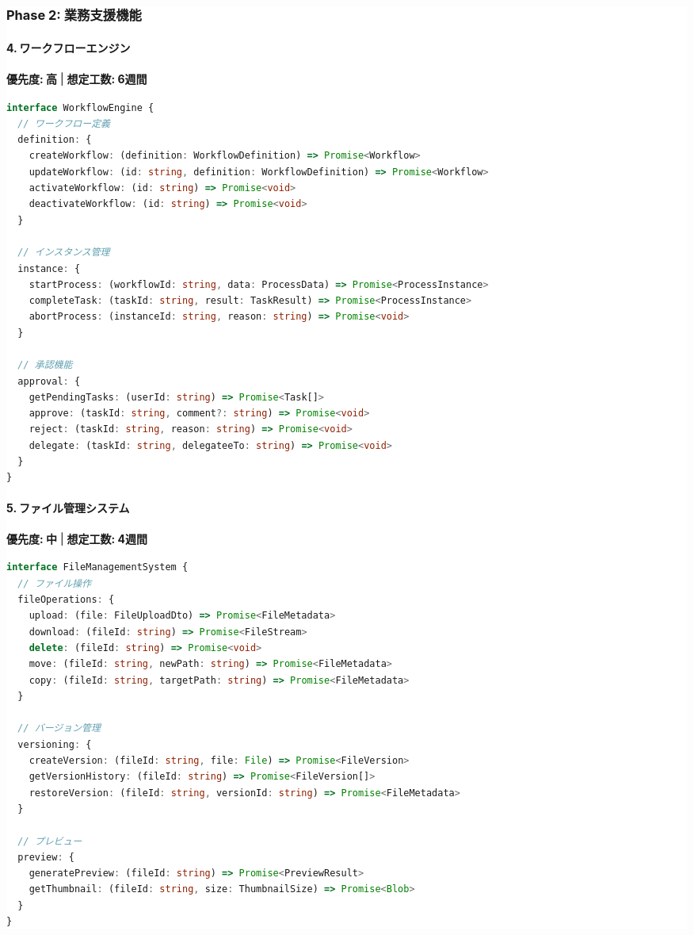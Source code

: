 ### Phase 2: 業務支援機能

#### 4. ワークフローエンジン
**優先度: 高** | **想定工数: 6週間**

```typescript
interface WorkflowEngine {
  // ワークフロー定義
  definition: {
    createWorkflow: (definition: WorkflowDefinition) => Promise<Workflow>
    updateWorkflow: (id: string, definition: WorkflowDefinition) => Promise<Workflow>
    activateWorkflow: (id: string) => Promise<void>
    deactivateWorkflow: (id: string) => Promise<void>
  }

  // インスタンス管理
  instance: {
    startProcess: (workflowId: string, data: ProcessData) => Promise<ProcessInstance>
    completeTask: (taskId: string, result: TaskResult) => Promise<ProcessInstance>
    abortProcess: (instanceId: string, reason: string) => Promise<void>
  }

  // 承認機能
  approval: {
    getPendingTasks: (userId: string) => Promise<Task[]>
    approve: (taskId: string, comment?: string) => Promise<void>
    reject: (taskId: string, reason: string) => Promise<void>
    delegate: (taskId: string, delegateeTo: string) => Promise<void>
  }
}
```

#### 5. ファイル管理システム
**優先度: 中** | **想定工数: 4週間**

```typescript
interface FileManagementSystem {
  // ファイル操作
  fileOperations: {
    upload: (file: FileUploadDto) => Promise<FileMetadata>
    download: (fileId: string) => Promise<FileStream>
    delete: (fileId: string) => Promise<void>
    move: (fileId: string, newPath: string) => Promise<FileMetadata>
    copy: (fileId: string, targetPath: string) => Promise<FileMetadata>
  }

  // バージョン管理
  versioning: {
    createVersion: (fileId: string, file: File) => Promise<FileVersion>
    getVersionHistory: (fileId: string) => Promise<FileVersion[]>
    restoreVersion: (fileId: string, versionId: string) => Promise<FileMetadata>
  }

  // プレビュー
  preview: {
    generatePreview: (fileId: string) => Promise<PreviewResult>
    getThumbnail: (fileId: string, size: ThumbnailSize) => Promise<Blob>
  }
}
```
